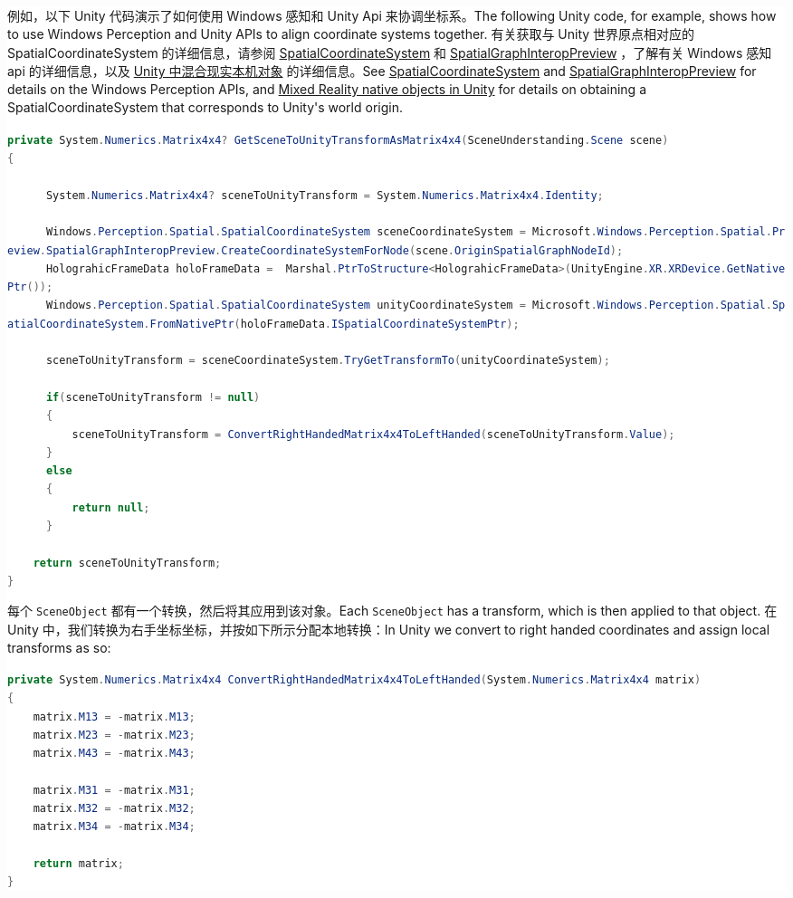 <span data-ttu-id="e855f-261">例如，以下 Unity 代码演示了如何使用 Windows 感知和 Unity Api 来协调坐标系。</span><span class="sxs-lookup"><span data-stu-id="e855f-261">The following Unity code, for example, shows how to use Windows Perception and Unity APIs to align coordinate systems together.</span></span> <span data-ttu-id="e855f-262">有关获取与 Unity 世界原点相对应的 SpatialCoordinateSystem 的详细信息，请参阅 [SpatialCoordinateSystem](/uwp/api/windows.perception.spatial.spatialcoordinatesystem) 和 [SpatialGraphInteropPreview](/uwp/api/windows.perception.spatial.preview.spatialgraphinteroppreview) ，了解有关 Windows 感知 api 的详细信息，以及 [Unity 中混合现实本机对象](/windows/mixed-reality/unity-xrdevice-advanced) 的详细信息。</span><span class="sxs-lookup"><span data-stu-id="e855f-262">See [SpatialCoordinateSystem](/uwp/api/windows.perception.spatial.spatialcoordinatesystem) and [SpatialGraphInteropPreview](/uwp/api/windows.perception.spatial.preview.spatialgraphinteroppreview) for details on the Windows Perception APIs, and [Mixed Reality native objects in Unity](/windows/mixed-reality/unity-xrdevice-advanced) for details on obtaining a SpatialCoordinateSystem that corresponds to Unity's world origin.</span></span>

```cs
private System.Numerics.Matrix4x4? GetSceneToUnityTransformAsMatrix4x4(SceneUnderstanding.Scene scene)
{

      System.Numerics.Matrix4x4? sceneToUnityTransform = System.Numerics.Matrix4x4.Identity;

      Windows.Perception.Spatial.SpatialCoordinateSystem sceneCoordinateSystem = Microsoft.Windows.Perception.Spatial.Preview.SpatialGraphInteropPreview.CreateCoordinateSystemForNode(scene.OriginSpatialGraphNodeId);
      HolograhicFrameData holoFrameData =  Marshal.PtrToStructure<HolograhicFrameData>(UnityEngine.XR.XRDevice.GetNativePtr());
      Windows.Perception.Spatial.SpatialCoordinateSystem unityCoordinateSystem = Microsoft.Windows.Perception.Spatial.SpatialCoordinateSystem.FromNativePtr(holoFrameData.ISpatialCoordinateSystemPtr);

      sceneToUnityTransform = sceneCoordinateSystem.TryGetTransformTo(unityCoordinateSystem);

      if(sceneToUnityTransform != null)
      {
          sceneToUnityTransform = ConvertRightHandedMatrix4x4ToLeftHanded(sceneToUnityTransform.Value);
      }
      else
      {
          return null;
      }

    return sceneToUnityTransform;
}
```

<span data-ttu-id="e855f-263">每个 `SceneObject` 都有一个转换，然后将其应用到该对象。</span><span class="sxs-lookup"><span data-stu-id="e855f-263">Each `SceneObject` has a transform, which is then applied to that object.</span></span> <span data-ttu-id="e855f-264">在 Unity 中，我们转换为右手坐标坐标，并按如下所示分配本地转换：</span><span class="sxs-lookup"><span data-stu-id="e855f-264">In Unity we convert to right handed coordinates and assign local transforms as so:</span></span>

```cs
private System.Numerics.Matrix4x4 ConvertRightHandedMatrix4x4ToLeftHanded(System.Numerics.Matrix4x4 matrix)
{
    matrix.M13 = -matrix.M13;
    matrix.M23 = -matrix.M23;
    matrix.M43 = -matrix.M43;

    matrix.M31 = -matrix.M31;
    matrix.M32 = -matrix.M32;
    matrix.M34 = -matrix.M34;

    return matrix;
}

```